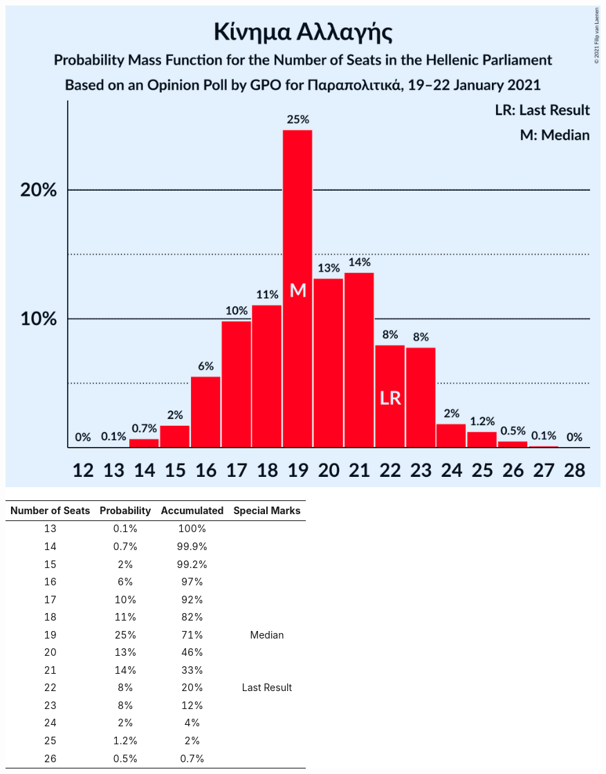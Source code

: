 ![Graph with seats probability mass function not yet produced](2021-01-22-GPO-seats-pmf-κίνημααλλαγής.png "Seats Probability Mass Function")

| Number of Seats | Probability | Accumulated | Special Marks |
|:---------------:|:-----------:|:-----------:|:-------------:|
| 13 | 0.1% | 100% |  |
| 14 | 0.7% | 99.9% |  |
| 15 | 2% | 99.2% |  |
| 16 | 6% | 97% |  |
| 17 | 10% | 92% |  |
| 18 | 11% | 82% |  |
| 19 | 25% | 71% | Median |
| 20 | 13% | 46% |  |
| 21 | 14% | 33% |  |
| 22 | 8% | 20% | Last Result |
| 23 | 8% | 12% |  |
| 24 | 2% | 4% |  |
| 25 | 1.2% | 2% |  |
| 26 | 0.5% | 0.7% |  |